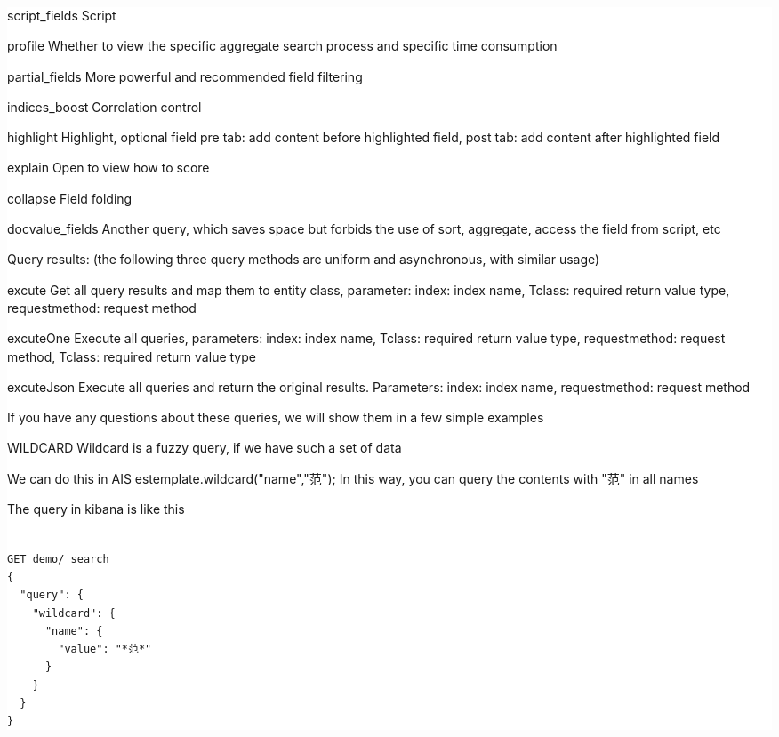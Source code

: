 script_fields           Script

profile                      Whether to view the specific aggregate search process and specific time consumption

partial_fields          More powerful and recommended field filtering

indices_boost         Correlation control

highlight                   Highlight, optional field pre tab: add content before highlighted field, post tab: add content after highlighted field

explain                      Open to view how to score

collapse                  Field folding

docvalue_fields      Another query, which saves space but forbids the use of sort, aggregate, access the field from script, etc




Query results: (the following three query methods are uniform and asynchronous, with similar usage)

excute             Get all query results and map them to entity class, parameter: index: index name, Tclass: required return value type, requestmethod: request method

excuteOne       Execute all queries, parameters: index: index name, Tclass: required return value type, requestmethod: request method, Tclass: required return value type

excuteJson      Execute all queries and return the original results. Parameters: index: index name, requestmethod: request method



If you have any questions about these queries, we will show them in a few simple examples






WILDCARD
Wildcard is a fuzzy query, if we have such a set of data


We can do this in AIS
   estemplate.wildcard("name","范");
In this way, you can query the contents with "范" in all names

The query in kibana is like this
   
~~~~~~~~~~~~~~~~~~~~~~~~~~~~~~~~~

GET demo/_search
{
  "query": {
    "wildcard": {
      "name": {
        "value": "*范*"
      }
    }
  }
}
~~~~~~~~~~~~~~~~~~~~~~~~~~~~~~~~~
